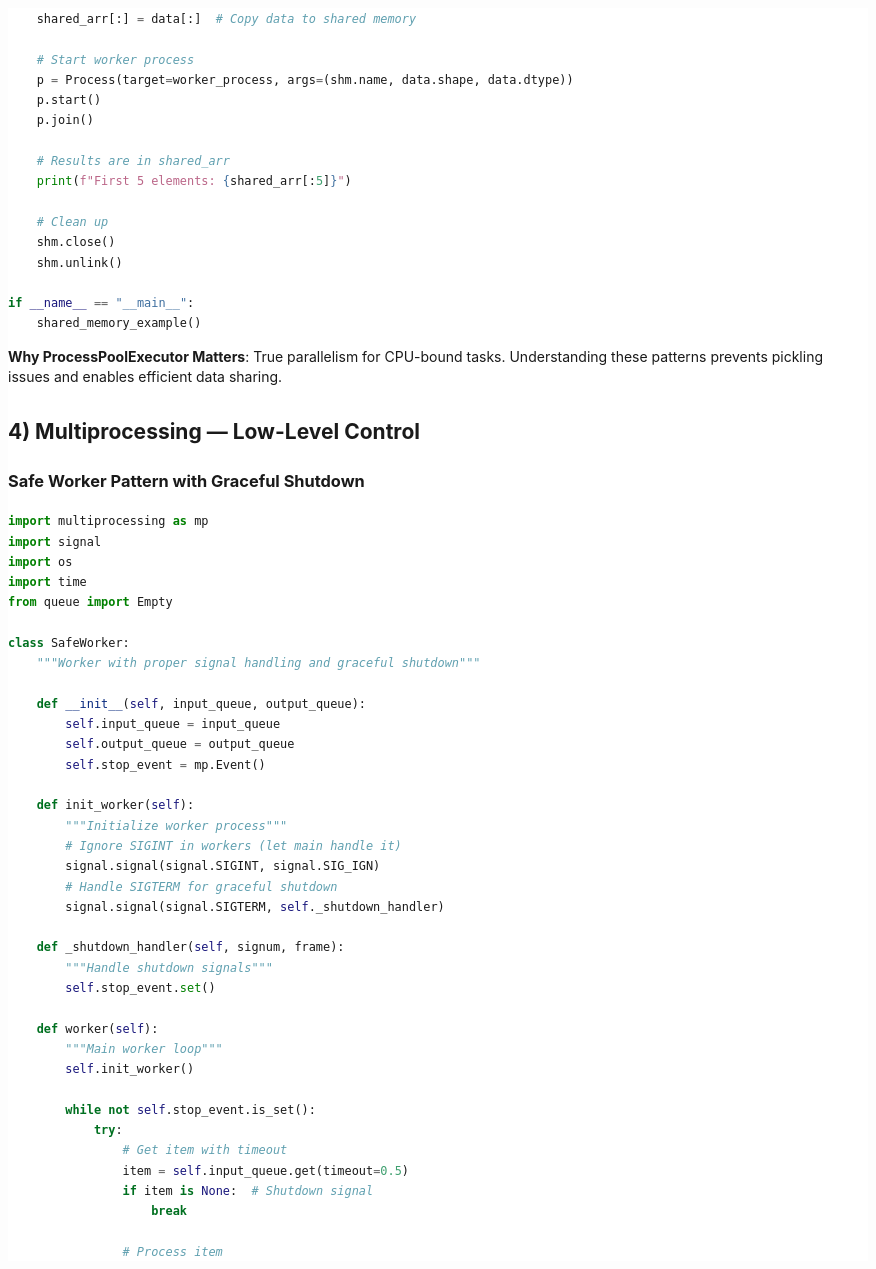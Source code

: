 ```python
    shared_arr[:] = data[:]  # Copy data to shared memory
    
    # Start worker process
    p = Process(target=worker_process, args=(shm.name, data.shape, data.dtype))
    p.start()
    p.join()
    
    # Results are in shared_arr
    print(f"First 5 elements: {shared_arr[:5]}")
    
    # Clean up
    shm.close()
    shm.unlink()

if __name__ == "__main__":
    shared_memory_example()
```

**Why ProcessPoolExecutor Matters**: True parallelism for CPU-bound tasks. Understanding these patterns prevents pickling issues and enables efficient data sharing.

## 4) Multiprocessing — Low-Level Control

### Safe Worker Pattern with Graceful Shutdown

```python
import multiprocessing as mp
import signal
import os
import time
from queue import Empty

class SafeWorker:
    """Worker with proper signal handling and graceful shutdown"""
    
    def __init__(self, input_queue, output_queue):
        self.input_queue = input_queue
        self.output_queue = output_queue
        self.stop_event = mp.Event()
    
    def init_worker(self):
        """Initialize worker process"""
        # Ignore SIGINT in workers (let main handle it)
        signal.signal(signal.SIGINT, signal.SIG_IGN)
        # Handle SIGTERM for graceful shutdown
        signal.signal(signal.SIGTERM, self._shutdown_handler)
    
    def _shutdown_handler(self, signum, frame):
        """Handle shutdown signals"""
        self.stop_event.set()
    
    def worker(self):
        """Main worker loop"""
        self.init_worker()
        
        while not self.stop_event.is_set():
            try:
                # Get item with timeout
                item = self.input_queue.get(timeout=0.5)
                if item is None:  # Shutdown signal
                    break
                
                # Process item
```